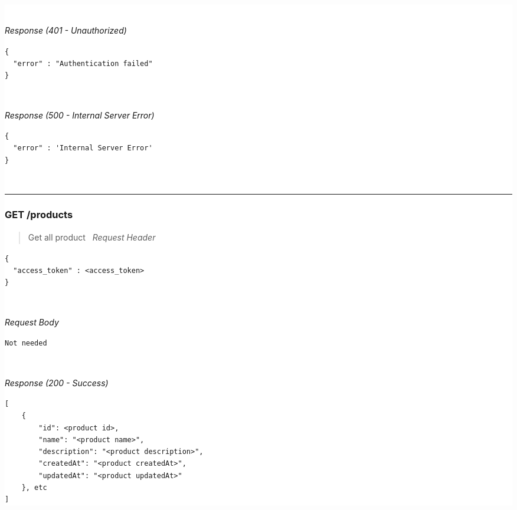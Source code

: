 &nbsp;

_Response (401 - Unauthorized)_

```
{
  "error" : "Authentication failed"
}
```

&nbsp;

_Response (500 - Internal Server Error)_

```
{
  "error" : 'Internal Server Error'
}
```

&nbsp;

---

### **GET /products**

> Get all product
&nbsp;
_Request Header_

```
{
  "access_token" : <access_token>
}
```

&nbsp;

_Request Body_

```
Not needed
```

&nbsp;

_Response (200 - Success)_

```
[
	{
		"id": <product id>,
		"name": "<product name>",
		"description": "<product description>",
		"createdAt": "<product createdAt>",
		"updatedAt": "<product updatedAt>"
	}, etc
]
```
